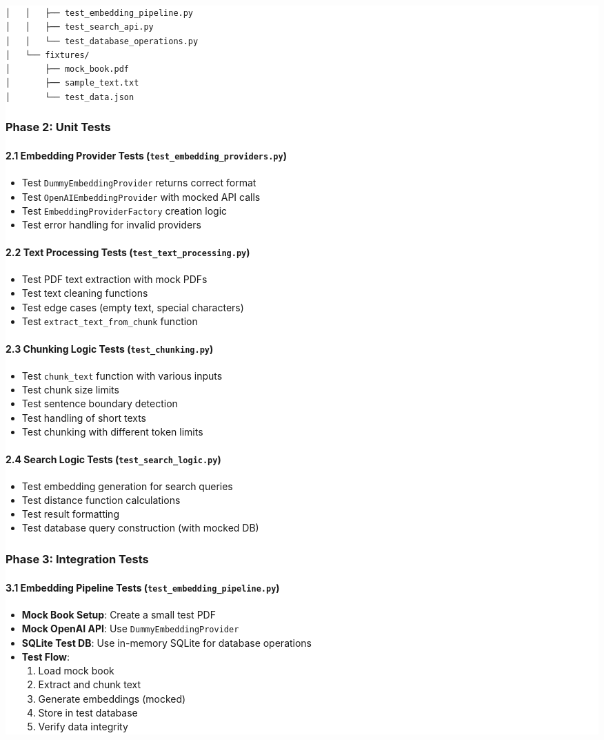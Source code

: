 ```
│   │   ├── test_embedding_pipeline.py
│   │   ├── test_search_api.py
│   │   └── test_database_operations.py
│   └── fixtures/
│       ├── mock_book.pdf
│       ├── sample_text.txt
│       └── test_data.json
```

### Phase 2: Unit Tests

#### 2.1 Embedding Provider Tests (`test_embedding_providers.py`)
- Test `DummyEmbeddingProvider` returns correct format
- Test `OpenAIEmbeddingProvider` with mocked API calls
- Test `EmbeddingProviderFactory` creation logic
- Test error handling for invalid providers

#### 2.2 Text Processing Tests (`test_text_processing.py`)
- Test PDF text extraction with mock PDFs
- Test text cleaning functions
- Test edge cases (empty text, special characters)
- Test `extract_text_from_chunk` function

#### 2.3 Chunking Logic Tests (`test_chunking.py`)
- Test `chunk_text` function with various inputs
- Test chunk size limits
- Test sentence boundary detection
- Test handling of short texts
- Test chunking with different token limits

#### 2.4 Search Logic Tests (`test_search_logic.py`)
- Test embedding generation for search queries
- Test distance function calculations
- Test result formatting
- Test database query construction (with mocked DB)

### Phase 3: Integration Tests

#### 3.1 Embedding Pipeline Tests (`test_embedding_pipeline.py`)
- **Mock Book Setup**: Create a small test PDF
- **Mock OpenAI API**: Use `DummyEmbeddingProvider`
- **SQLite Test DB**: Use in-memory SQLite for database operations
- **Test Flow**:
  1. Load mock book
  2. Extract and chunk text
  3. Generate embeddings (mocked)
  4. Store in test database
  5. Verify data integrity
